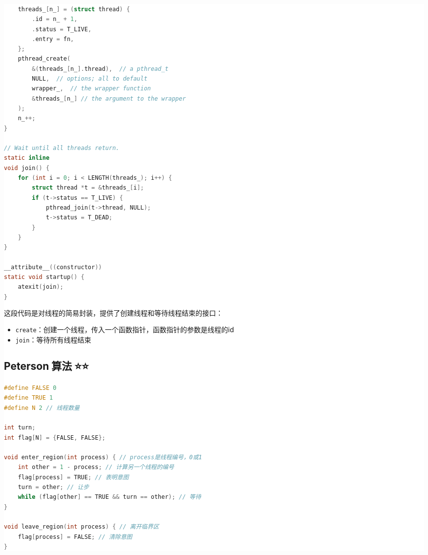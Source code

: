 ```c
    threads_[n_] = (struct thread) {
        .id = n_ + 1,
        .status = T_LIVE,
        .entry = fn,
    };
    pthread_create(
        &(threads_[n_].thread),  // a pthread_t
        NULL,  // options; all to default
        wrapper_,  // the wrapper function
        &threads_[n_] // the argument to the wrapper
    );
    n_++;
}

// Wait until all threads return.
static inline
void join() {
    for (int i = 0; i < LENGTH(threads_); i++) {
        struct thread *t = &threads_[i];
        if (t->status == T_LIVE) {
            pthread_join(t->thread, NULL);
            t->status = T_DEAD;
        }
    }
}

__attribute__((constructor)) 
static void startup() {
    atexit(join);
}
```
这段代码是对线程的简易封装，提供了创建线程和等待线程结束的接口：
- `create`：创建一个线程，传入一个函数指针，函数指针的参数是线程的id
- `join`：等待所有线程结束

## Peterson 算法 ⭐️⭐️

```c
#define FALSE 0
#define TRUE 1
#define N 2 // 线程数量

int turn;
int flag[N] = {FALSE, FALSE};

void enter_region(int process) { // process是线程编号，0或1
    int other = 1 - process; // 计算另一个线程的编号
    flag[process] = TRUE; // 表明意图
    turn = other; // 让步
    while (flag[other] == TRUE && turn == other); // 等待
}

void leave_region(int process) { // 离开临界区
    flag[process] = FALSE; // 清除意图
}
```
